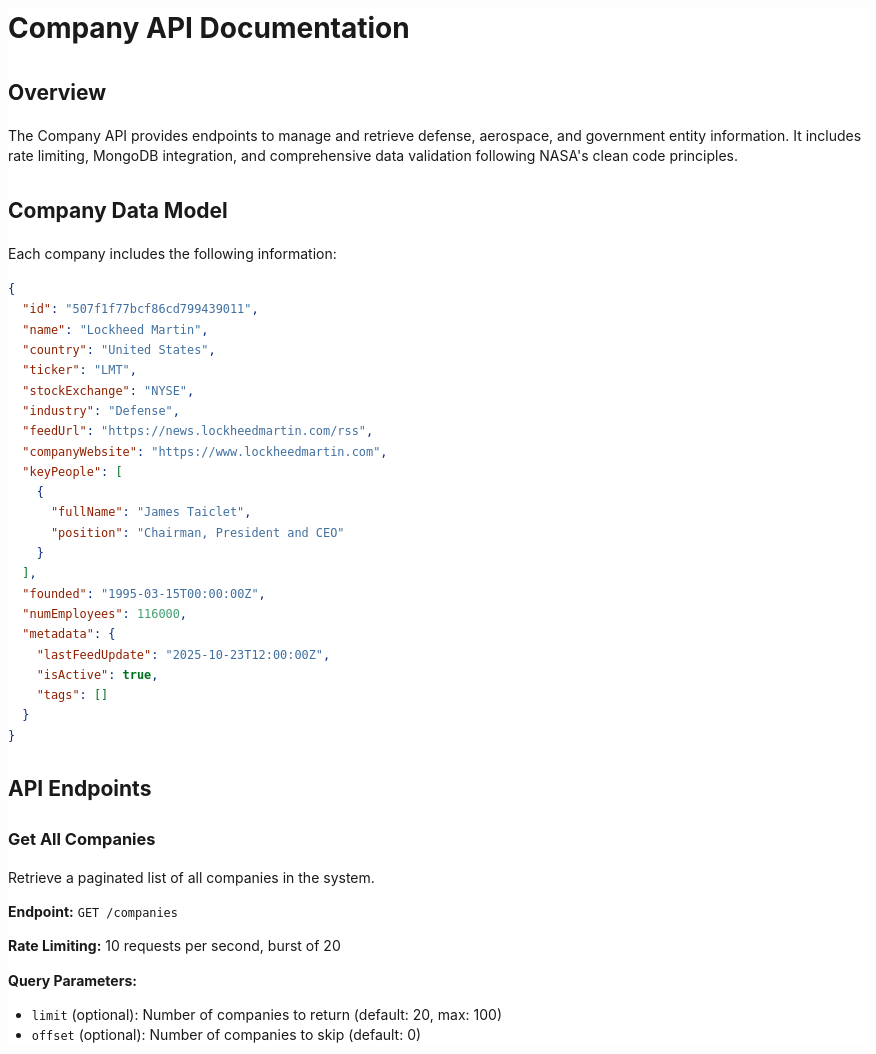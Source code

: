 # Company API Documentation

## Overview

The Company API provides endpoints to manage and retrieve defense, aerospace, and government entity information. It includes rate limiting, MongoDB integration, and comprehensive data validation following NASA's clean code principles.

## Company Data Model

Each company includes the following information:

```json
{
  "id": "507f1f77bcf86cd799439011",
  "name": "Lockheed Martin",
  "country": "United States",
  "ticker": "LMT",
  "stockExchange": "NYSE",
  "industry": "Defense",
  "feedUrl": "https://news.lockheedmartin.com/rss",
  "companyWebsite": "https://www.lockheedmartin.com",
  "keyPeople": [
    {
      "fullName": "James Taiclet",
      "position": "Chairman, President and CEO"
    }
  ],
  "founded": "1995-03-15T00:00:00Z",
  "numEmployees": 116000,
  "metadata": {
    "lastFeedUpdate": "2025-10-23T12:00:00Z",
    "isActive": true,
    "tags": []
  }
}
```

## API Endpoints

### Get All Companies

Retrieve a paginated list of all companies in the system.

**Endpoint:** `GET /companies`

**Rate Limiting:** 10 requests per second, burst of 20

**Query Parameters:**
- `limit` (optional): Number of companies to return (default: 20, max: 100)
- `offset` (optional): Number of companies to skip (default: 0)
